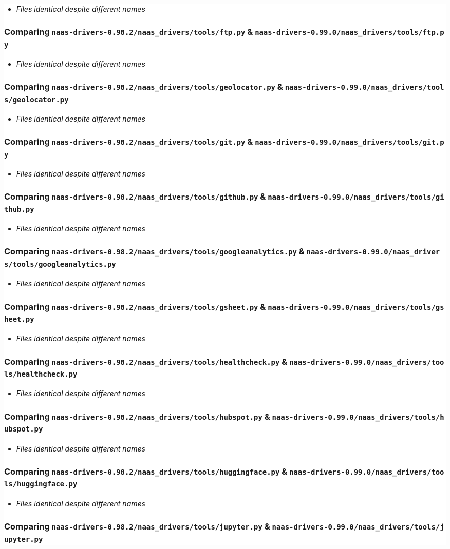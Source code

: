 * *Files identical despite different names*

### Comparing `naas-drivers-0.98.2/naas_drivers/tools/ftp.py` & `naas-drivers-0.99.0/naas_drivers/tools/ftp.py`

 * *Files identical despite different names*

### Comparing `naas-drivers-0.98.2/naas_drivers/tools/geolocator.py` & `naas-drivers-0.99.0/naas_drivers/tools/geolocator.py`

 * *Files identical despite different names*

### Comparing `naas-drivers-0.98.2/naas_drivers/tools/git.py` & `naas-drivers-0.99.0/naas_drivers/tools/git.py`

 * *Files identical despite different names*

### Comparing `naas-drivers-0.98.2/naas_drivers/tools/github.py` & `naas-drivers-0.99.0/naas_drivers/tools/github.py`

 * *Files identical despite different names*

### Comparing `naas-drivers-0.98.2/naas_drivers/tools/googleanalytics.py` & `naas-drivers-0.99.0/naas_drivers/tools/googleanalytics.py`

 * *Files identical despite different names*

### Comparing `naas-drivers-0.98.2/naas_drivers/tools/gsheet.py` & `naas-drivers-0.99.0/naas_drivers/tools/gsheet.py`

 * *Files identical despite different names*

### Comparing `naas-drivers-0.98.2/naas_drivers/tools/healthcheck.py` & `naas-drivers-0.99.0/naas_drivers/tools/healthcheck.py`

 * *Files identical despite different names*

### Comparing `naas-drivers-0.98.2/naas_drivers/tools/hubspot.py` & `naas-drivers-0.99.0/naas_drivers/tools/hubspot.py`

 * *Files identical despite different names*

### Comparing `naas-drivers-0.98.2/naas_drivers/tools/huggingface.py` & `naas-drivers-0.99.0/naas_drivers/tools/huggingface.py`

 * *Files identical despite different names*

### Comparing `naas-drivers-0.98.2/naas_drivers/tools/jupyter.py` & `naas-drivers-0.99.0/naas_drivers/tools/jupyter.py`
